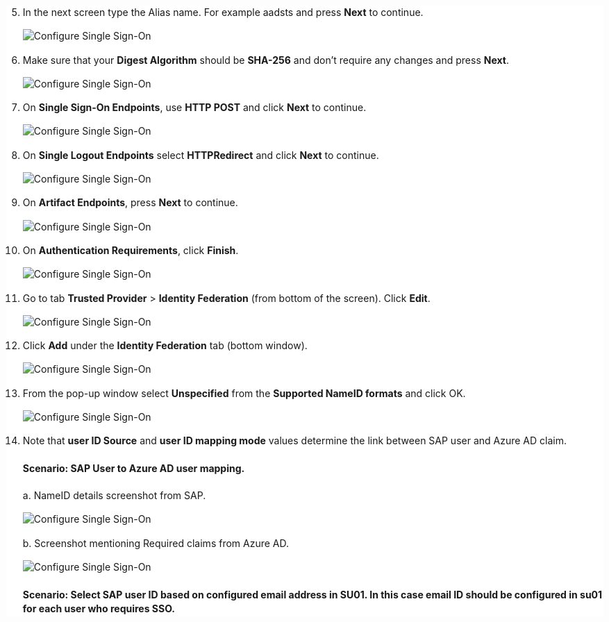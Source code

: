 5. In the next screen type the Alias name. For example aadsts and press **Next** to continue.

	![Configure Single Sign-On](./media/sapfiori-tutorial/tutorial-sapnetweaver-aliasname.png)

6. Make sure that your **Digest Algorithm** should be **SHA-256** and don’t require any changes and press **Next**.

	![Configure Single Sign-On](./media/sapfiori-tutorial/tutorial-sapnetweaver-identityprovider.png)

7. On **Single Sign-On Endpoints**, use **HTTP POST** and click **Next** to continue.

	![Configure Single Sign-On](./media/sapfiori-tutorial/tutorial-sapnetweaver-httpredirect.png)

8. On **Single Logout Endpoints** select **HTTPRedirect** and click **Next** to continue.

	![Configure Single Sign-On](./media/sapfiori-tutorial/tutorial-sapnetweaver-httpredirect1.png)

9. On **Artifact Endpoints**, press **Next** to continue.

	![Configure Single Sign-On](./media/sapfiori-tutorial/tutorial-sapnetweaver-artifactendpoint.png)

10. On **Authentication Requirements**, click **Finish**.

	![Configure Single Sign-On](./media/sapfiori-tutorial/tutorial-sapnetweaver-authentication.png)

11. Go to tab **Trusted Provider** > **Identity Federation** (from bottom of the screen). Click **Edit**.

	![Configure Single Sign-On](./media/sapfiori-tutorial/tutorial-sapnetweaver-trustedprovider.png)

12. Click **Add** under the **Identity Federation** tab (bottom window).

	![Configure Single Sign-On](./media/sapfiori-tutorial/tutorial-sapnetweaver-addidentityprovider.png)

13. From the pop-up window select **Unspecified** from the **Supported NameID formats** and click OK.

	![Configure Single Sign-On](./media/sapfiori-tutorial/tutorial-sapnetweaver-nameid.png)

14. Note that **user ID Source** and **user ID mapping mode** values determine the link between SAP user and Azure AD claim.  

	#### Scenario: SAP User to Azure AD user mapping.

	a. NameID details screenshot from SAP.

	![Configure Single Sign-On](./media/sapfiori-tutorial/nameiddetails.png)

	b. Screenshot mentioning Required claims from Azure AD.

	![Configure Single Sign-On](./media/sapfiori-tutorial/claimsaad1.png)

	#### Scenario: Select SAP user ID based on configured email address in SU01. In this case email ID should be configured in su01 for each user who requires SSO.
